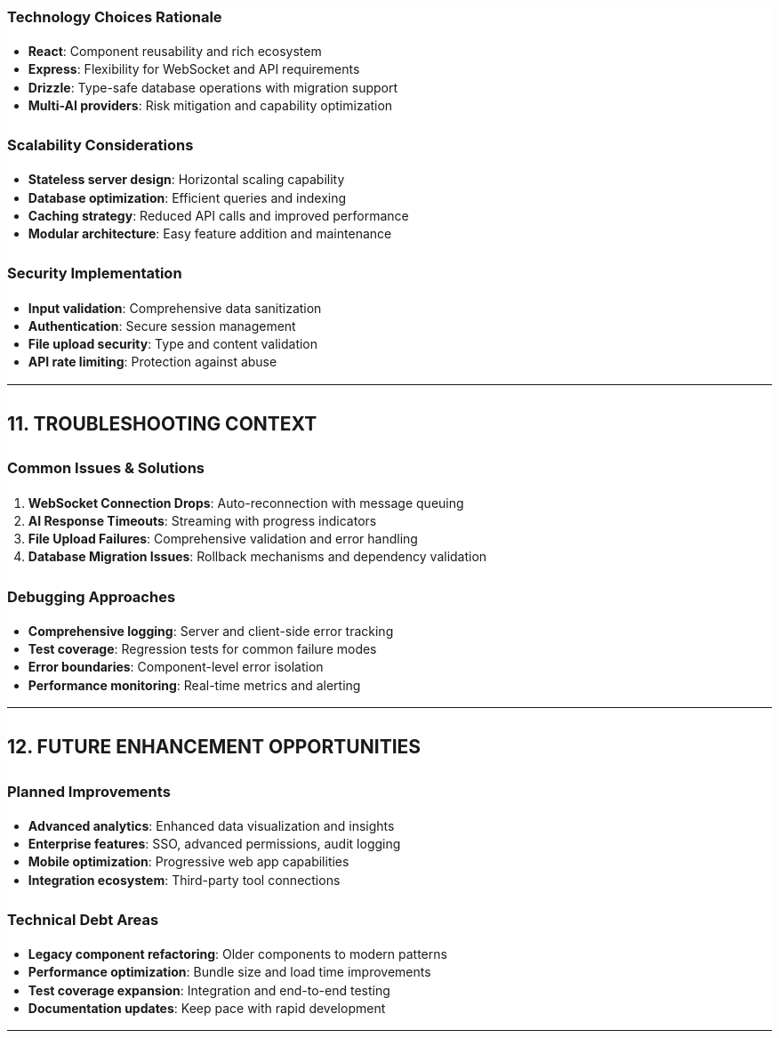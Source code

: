 ### Technology Choices Rationale
- **React**: Component reusability and rich ecosystem
- **Express**: Flexibility for WebSocket and API requirements
- **Drizzle**: Type-safe database operations with migration support
- **Multi-AI providers**: Risk mitigation and capability optimization

### Scalability Considerations
- **Stateless server design**: Horizontal scaling capability
- **Database optimization**: Efficient queries and indexing
- **Caching strategy**: Reduced API calls and improved performance
- **Modular architecture**: Easy feature addition and maintenance

### Security Implementation
- **Input validation**: Comprehensive data sanitization
- **Authentication**: Secure session management
- **File upload security**: Type and content validation
- **API rate limiting**: Protection against abuse

---

## 11. TROUBLESHOOTING CONTEXT

### Common Issues & Solutions
1. **WebSocket Connection Drops**: Auto-reconnection with message queuing
2. **AI Response Timeouts**: Streaming with progress indicators
3. **File Upload Failures**: Comprehensive validation and error handling
4. **Database Migration Issues**: Rollback mechanisms and dependency validation

### Debugging Approaches
- **Comprehensive logging**: Server and client-side error tracking
- **Test coverage**: Regression tests for common failure modes
- **Error boundaries**: Component-level error isolation
- **Performance monitoring**: Real-time metrics and alerting

---

## 12. FUTURE ENHANCEMENT OPPORTUNITIES

### Planned Improvements
- **Advanced analytics**: Enhanced data visualization and insights
- **Enterprise features**: SSO, advanced permissions, audit logging
- **Mobile optimization**: Progressive web app capabilities
- **Integration ecosystem**: Third-party tool connections

### Technical Debt Areas
- **Legacy component refactoring**: Older components to modern patterns
- **Performance optimization**: Bundle size and load time improvements
- **Test coverage expansion**: Integration and end-to-end testing
- **Documentation updates**: Keep pace with rapid development

---